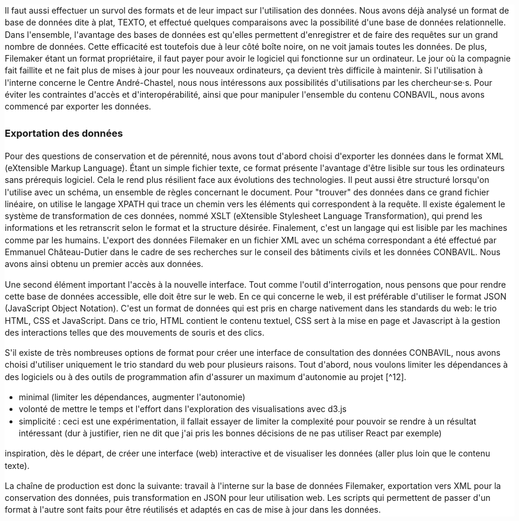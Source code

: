 Il faut aussi effectuer un survol des formats et de leur impact sur l'utilisation des données. Nous avons déjà analysé un format de base de données dite à plat, TEXTO, et effectué quelques comparaisons avec la possibilité d'une base de données relationnelle. Dans l'ensemble, l'avantage des bases de données est qu'elles permettent d'enregistrer et de faire des requêtes sur un grand nombre de données. Cette efficacité est toutefois due à leur côté boîte noire, on ne voit jamais toutes les données. De plus, Filemaker étant un format propriétaire, il faut payer pour avoir le logiciel qui fonctionne sur un ordinateur. Le jour où la compagnie fait faillite et ne fait plus de mises à jour pour les nouveaux ordinateurs, ça devient très difficile à maintenir. Si l'utilisation à l'interne concerne le Centre André-Chastel, nous nous intéressons aux possibilités d'utilisations par les chercheur·se·s. Pour éviter les contraintes d'accès et d'interopérabilité, ainsi que pour manipuler l'ensemble du contenu CONBAVIL, nous avons commencé par exporter les données.

### Exportation des données

Pour des questions de conservation et de pérennité, nous avons tout d'abord choisi d'exporter les données dans le format XML (eXtensible Markup Language). Étant un simple fichier texte, ce format présente l'avantage d'être lisible sur tous les ordinateurs sans prérequis logiciel. Cela le rend plus résilient face aux évolutions des technologies. Il peut aussi être structuré lorsqu'on l'utilise avec un schéma, un ensemble de règles concernant le document. Pour "trouver" des données dans ce grand fichier linéaire, on utilise le langage XPATH qui trace un chemin vers les éléments qui correspondent à la requête. Il existe également le système de transformation de ces données, nommé XSLT (eXtensible Stylesheet Language Transformation), qui prend les informations et les retranscrit selon le format et la structure désirée. Finalement, c'est un langage qui est lisible par les machines comme par les humains. L'export des données Filemaker en un fichier XML avec un schéma correspondant a été effectué par Emmanuel Château-Dutier dans le cadre de ses recherches sur le conseil des bâtiments civils et les données CONBAVIL. Nous avons ainsi obtenu un premier accès aux données. 

Une second élément important l'accès à la nouvelle interface. Tout comme l'outil d'interrogation, nous pensons que pour rendre cette base de données accessible, elle doit être sur le web. En ce qui concerne le web, il est préférable d'utiliser le format JSON (JavaScript Object Notation). C'est un format de données qui est pris en charge nativement dans les standards du web: le trio HTML, CSS et JavaScript. Dans ce trio, HTML contient le contenu textuel, CSS sert à la mise en page et Javascript à la gestion des interactions telles que des mouvements de souris et des clics. 

S'il existe de très nombreuses options de format pour créer une interface de consultation des données CONBAVIL, nous avons choisi d'utiliser uniquement le trio standard du web pour plusieurs raisons. Tout d'abord, nous voulons limiter les dépendances à des logiciels ou à des outils de programmation afin d'assurer un maximum d'autonomie au projet [^12]. 

- minimal (limiter les dépendances, augmenter l'autonomie)
- volonté de mettre le temps et l'effort dans l'exploration des visualisations avec d3.js
- simplicité : ceci est une expérimentation, il fallait essayer de limiter la complexité pour pouvoir se rendre à un résultat intéressant (dur à justifier, rien ne dit que j'ai pris les bonnes décisions de ne pas utiliser React par exemple)



inspiration, dès le départ, de créer une interface (web) interactive et de visualiser les données (aller plus loin que le contenu texte). 

La chaîne de production est donc la suivante: travail à l'interne sur la base de données Filemaker, exportation vers XML pour la conservation des données, puis transformation en JSON pour leur utilisation web. Les scripts qui permettent de passer d'un format à l'autre sont faits pour être réutilisés et adaptés en cas de mise à jour dans les données. 


[^1]: Nous avons mis "simple" entre guillemets car si le fond reste quasi-identique via reproduction photographie haute résolution, la forme matérielle change. Cela implique la question de la classification, comment stocker et référencer ces archives numérisées.
[^2]: À contrario, parmi les institutions culturelle, les bibliothèques ont été très rapides pour envisager l'apport conséquent que l'informatique pouvait apporter à leur domaine
[^4]: C.f. la création de la grille et l'entrée des données, la partie 2.1.1 de ce mémoire
[^6]: prévu par Emmnauel et les AN? 